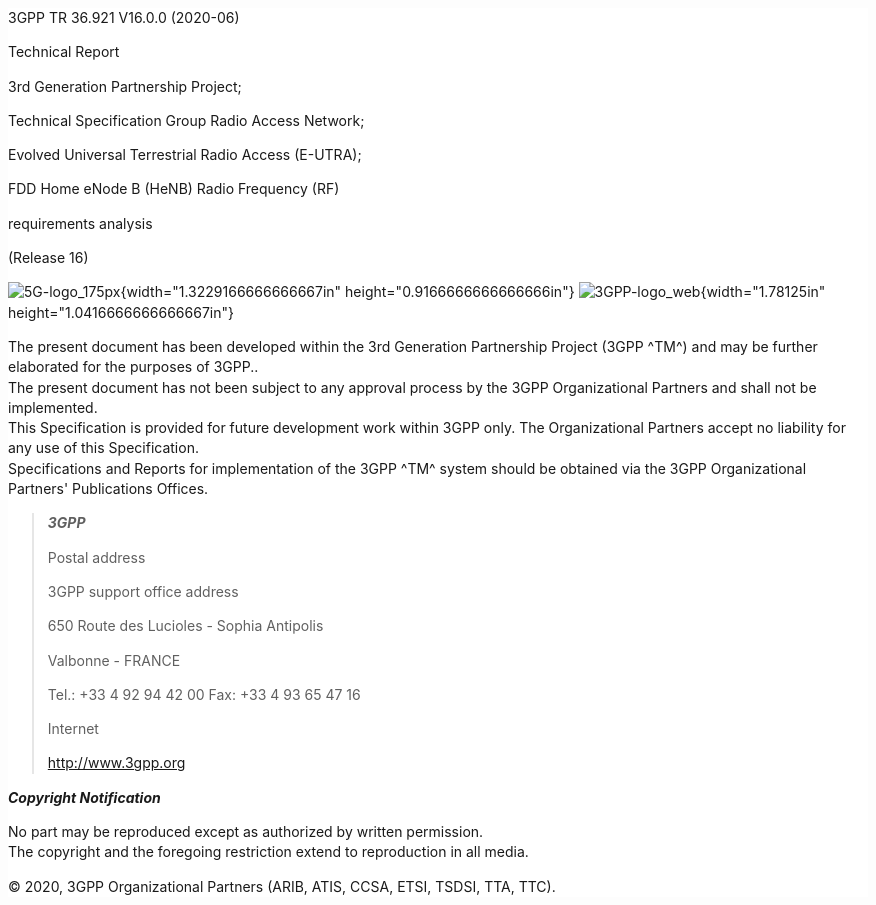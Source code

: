 3GPP TR 36.921 V16.0.0 (2020-06)

Technical Report

3rd Generation Partnership Project;

Technical Specification Group Radio Access Network;

Evolved Universal Terrestrial Radio Access (E-UTRA);

FDD Home eNode B (HeNB) Radio Frequency (RF)

requirements analysis

(Release 16)

![5G-logo\_175px](media/image1.jpeg){width="1.3229166666666667in"
height="0.9166666666666666in"}
![3GPP-logo\_web](media/image2.png){width="1.78125in"
height="1.0416666666666667in"}

The present document has been developed within the 3rd Generation
Partnership Project (3GPP ^TM^) and may be further elaborated for the
purposes of 3GPP..\
The present document has not been subject to any approval process by the
3GPP Organizational Partners and shall not be implemented.\
This Specification is provided for future development work within 3GPP
only. The Organizational Partners accept no liability for any use of
this Specification.\
Specifications and Reports for implementation of the 3GPP ^TM^ system
should be obtained via the 3GPP Organizational Partners\' Publications
Offices.

> ***3GPP***
>
> Postal address
>
> 3GPP support office address
>
> 650 Route des Lucioles - Sophia Antipolis
>
> Valbonne - FRANCE
>
> Tel.: +33 4 92 94 42 00 Fax: +33 4 93 65 47 16
>
> Internet
>
> http://www.3gpp.org

***Copyright Notification***

No part may be reproduced except as authorized by written permission.\
The copyright and the foregoing restriction extend to reproduction in
all media.

© 2020, 3GPP Organizational Partners (ARIB, ATIS, CCSA, ETSI, TSDSI,
TTA, TTC).
